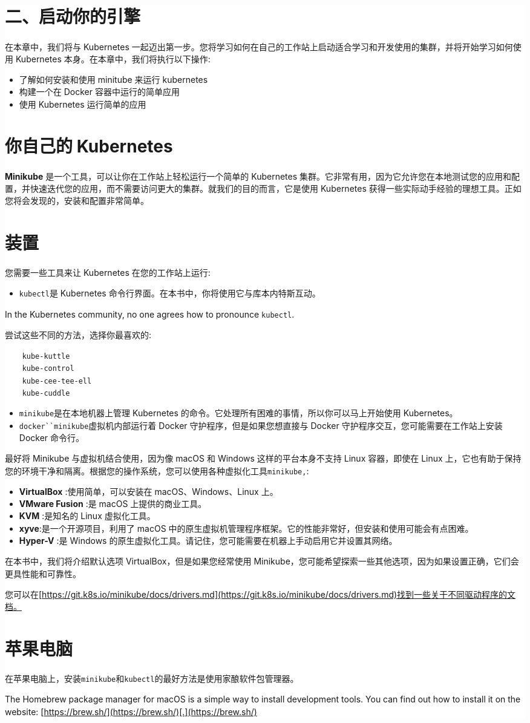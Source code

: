 # 二、启动你的引擎

在本章中，我们将与 Kubernetes 一起迈出第一步。您将学习如何在自己的工作站上启动适合学习和开发使用的集群，并将开始学习如何使用 Kubernetes 本身。在本章中，我们将执行以下操作:

*   了解如何安装和使用 minitube 来运行 kubernetes
*   构建一个在 Docker 容器中运行的简单应用
*   使用 Kubernetes 运行简单的应用

# 你自己的 Kubernetes

**Minikube** 是一个工具，可以让你在工作站上轻松运行一个简单的 Kubernetes 集群。它非常有用，因为它允许您在本地测试您的应用和配置，并快速迭代您的应用，而不需要访问更大的集群。就我们的目的而言，它是使用 Kubernetes 获得一些实际动手经验的理想工具。正如您将会发现的，安装和配置非常简单。

# 装置

您需要一些工具来让 Kubernetes 在您的工作站上运行:

*   `kubectl`是 Kubernetes 命令行界面。在本书中，你将使用它与库本内特斯互动。

In the Kubernetes community, no one agrees how to pronounce `kubectl`.

尝试这些不同的方法，选择你最喜欢的:

```
    kube-kuttle
    kube-control
    kube-cee-tee-ell
    kube-cuddle
```

*   `minikube`是在本地机器上管理 Kubernetes 的命令。它处理所有困难的事情，所以你可以马上开始使用 Kubernetes。
*   `docker``minikube`虚拟机内部运行着 Docker 守护程序，但是如果您想直接与 Docker 守护程序交互，您可能需要在工作站上安装 Docker 命令行。

最好将 Minikube 与虚拟机结合使用，因为像 macOS 和 Windows 这样的平台本身不支持 Linux 容器，即使在 Linux 上，它也有助于保持您的环境干净和隔离。根据您的操作系统，您可以使用各种虚拟化工具`minikube,`:

*   **VirtualBox** :使用简单，可以安装在 macOS、Windows、Linux 上。
*   **VMware Fusion** :是 macOS 上提供的商业工具。
*   **KVM** :是知名的 Linux 虚拟化工具。
*   **xyve**:是一个开源项目，利用了 macOS 中的原生虚拟机管理程序框架。它的性能非常好，但安装和使用可能会有点困难。
*   **Hyper-V** :是 Windows 的原生虚拟化工具。请记住，您可能需要在机器上手动启用它并设置其网络。

在本书中，我们将介绍默认选项 VirtualBox，但是如果您经常使用 Minikube，您可能希望探索一些其他选项，因为如果设置正确，它们会更具性能和可靠性。

您可以在[https://git.k8s.io/minikube/docs/drivers.md](https://git.k8s.io/minikube/docs/drivers.md)找到一些关于不同驱动程序的文档。

# 苹果电脑

在苹果电脑上，安装`minikube`和`kubectl`的最好方法是使用家酿软件包管理器。

The Homebrew package manager for macOS is a simple way to install development tools. You can find out how to install it on the website: [https://brew.sh/](https://brew.sh/)[.](https://brew.sh/)
